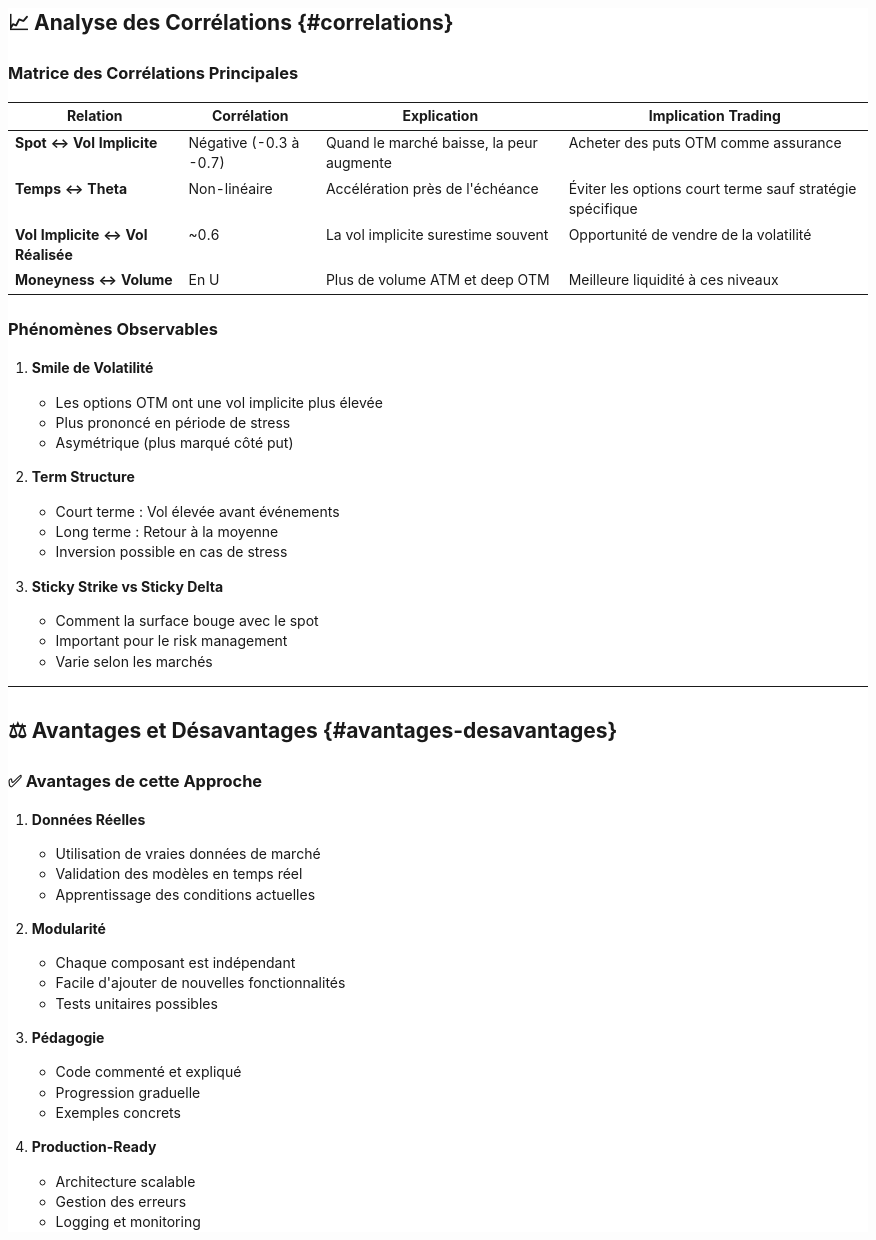 ## 📈 Analyse des Corrélations {#correlations}

### Matrice des Corrélations Principales

| Relation | Corrélation | Explication | Implication Trading |
|----------|-------------|-------------|-------------------|
| **Spot ↔ Vol Implicite** | Négative (-0.3 à -0.7) | Quand le marché baisse, la peur augmente | Acheter des puts OTM comme assurance |
| **Temps ↔ Theta** | Non-linéaire | Accélération près de l'échéance | Éviter les options court terme sauf stratégie spécifique |
| **Vol Implicite ↔ Vol Réalisée** | ~0.6 | La vol implicite surestime souvent | Opportunité de vendre de la volatilité |
| **Moneyness ↔ Volume** | En U | Plus de volume ATM et deep OTM | Meilleure liquidité à ces niveaux |

### Phénomènes Observables

1. **Smile de Volatilité**
   - Les options OTM ont une vol implicite plus élevée
   - Plus prononcé en période de stress
   - Asymétrique (plus marqué côté put)

2. **Term Structure**
   - Court terme : Vol élevée avant événements
   - Long terme : Retour à la moyenne
   - Inversion possible en cas de stress

3. **Sticky Strike vs Sticky Delta**
   - Comment la surface bouge avec le spot
   - Important pour le risk management
   - Varie selon les marchés

---

## ⚖️ Avantages et Désavantages {#avantages-desavantages}

### ✅ Avantages de cette Approche

1. **Données Réelles**
   - Utilisation de vraies données de marché
   - Validation des modèles en temps réel
   - Apprentissage des conditions actuelles

2. **Modularité**
   - Chaque composant est indépendant
   - Facile d'ajouter de nouvelles fonctionnalités
   - Tests unitaires possibles

3. **Pédagogie**
   - Code commenté et expliqué
   - Progression graduelle
   - Exemples concrets

4. **Production-Ready**
   - Architecture scalable
   - Gestion des erreurs
   - Logging et monitoring
